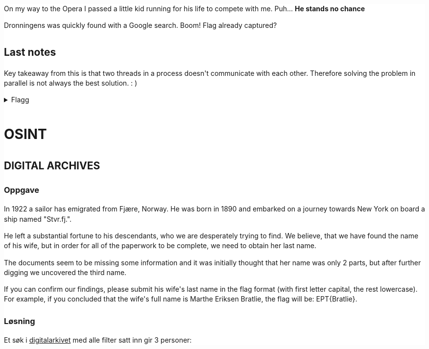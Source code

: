 On my way to the Opera I passed a little kid running for his life to compete with me. Puh... **He stands no chance**

Dronningens was quickly found with a Google search. Boom! Flag already captured?


## Last notes

Key takeaway from this is that two threads in a process doesn't communicate with each other. Therefore solving the problem in parallel is not always the best solution. : )

<details><summary>Flagg</summary></details>



# OSINT

## DIGITAL ARCHIVES

### Oppgave

In 1922 a sailor has emigrated from Fjære, Norway. He was born in 1890 and embarked on a journey towards New York on board a ship named "Stvr.fj.".

He left a substantial fortune to his descendants, who we are desperately trying to find. We believe, that we have found the name of his wife, but in order for all of the paperwork to be complete, we need to obtain her last name.

The documents seem to be missing some information and it was initially thought that her name was only 2 parts, but after further digging we uncovered the third name.

If you can confirm our findings, please submit his wife's last name in the flag format (with first letter capital, the rest lowercase). For example, if you concluded that the wife's full name is Marthe Eriksen Bratlie, the flag will be: EPT{Bratlie}.

### Løsning

Et søk i [digitalarkivet](https://www.digitalarkivet.no/search/3/100095?fornavn=&etternavn=&kjonn=&bosted=Fjære&fodestad=&fodselsdato=&fodselsaar=1890&alder=&stilling_stand=&familiestilling=&aar=&utreisedato=&reisemal=&ankomstdato=&linje=&skip=Stvr.fj.&agent=&pass=&nytt_yrke=&aarsak=&utreisehavn=&ekspdato=&kontraktdato=&herred=&fogderi=&prgjeld=
) med alle filter satt inn gir 3 personer:
